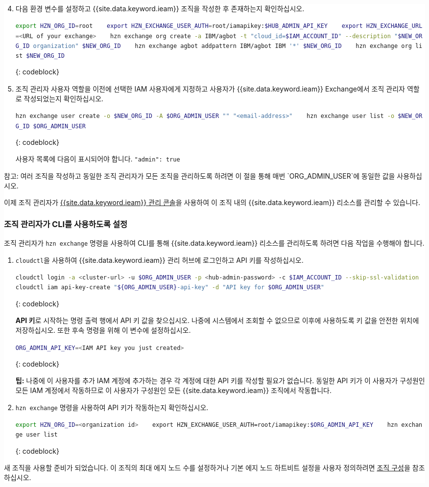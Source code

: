4. 다음 환경 변수를 설정하고 {{site.data.keyword.ieam}} 조직을 작성한 후 존재하는지 확인하십시오.
   ```bash
   export HZN_ORG_ID=root    export HZN_EXCHANGE_USER_AUTH=root/iamapikey:$HUB_ADMIN_API_KEY    export HZN_EXCHANGE_URL=<URL of your exchange>    hzn exchange org create -a IBM/agbot -t "cloud_id=$IAM_ACCOUNT_ID" --description "$NEW_ORG_ID organization" $NEW_ORG_ID    hzn exchange agbot addpattern IBM/agbot IBM '*' $NEW_ORG_ID    hzn exchange org list $NEW_ORG_ID
   ```
   {: codeblock}

5. 조직 관리자 사용자 역할을 이전에 선택한 IAM 사용자에게 지정하고 사용자가 {{site.data.keyword.ieam}} Exchange에서 조직 관리자 역할로 작성되었는지 확인하십시오.

   ```bash
   hzn exchange user create -o $NEW_ORG_ID -A $ORG_ADMIN_USER "" "<email-address>"    hzn exchange user list -o $NEW_ORG_ID $ORG_ADMIN_USER
   ```
   {: codeblock}

   사용자 목록에 다음이 표시되어야 합니다. `"admin": true`

<div class="note"><span class="notetitle">참고:</span> 여러 조직을 작성하고 동일한 조직 관리자가 모든 조직을 관리하도록 하려면 이 절을 통해 매번 `ORG_ADMIN_USER`에 동일한 값을 사용하십시오.</div>

이제 조직 관리자가 [{{site.data.keyword.ieam}} 관리 콘솔](../console/accessing_ui.md)을 사용하여 이 조직 내의 {{site.data.keyword.ieam}} 리소스를 관리할 수 있습니다.

### 조직 관리자가 CLI를 사용하도록 설정

조직 관리자가 `hzn exchange` 명령을 사용하여 CLI를 통해 {{site.data.keyword.ieam}} 리소스를 관리하도록 하려면 다음 작업을 수행해야 합니다.

1. `cloudctl`을 사용하여 {{site.data.keyword.ieam}} 관리 허브에 로그인하고 API 키를 작성하십시오.

   ```bash
   cloudctl login -a <cluster-url> -u $ORG_ADMIN_USER -p <hub-admin-password> -c $IAM_ACCOUNT_ID --skip-ssl-validation    cloudctl iam api-key-create "${ORG_ADMIN_USER}-api-key" -d "API key for $ORG_ADMIN_USER"
   ```
   {: codeblock}

   **API 키**로 시작하는 명령 출력 행에서 API 키 값을 찾으십시오. 나중에 시스템에서 조회할 수 없으므로 이후에 사용하도록 키 값을 안전한 위치에 저장하십시오. 또한 후속 명령을 위해 이 변수에 설정하십시오.

   ```bash
   ORG_ADMIN_API_KEY=<IAM API key you just created>
   ```
   {: codeblock}

   **팁:** 나중에 이 사용자를 추가 IAM 계정에 추가하는 경우 각 계정에 대한 API 키를 작성할 필요가 없습니다. 동일한 API 키가 이 사용자가 구성원인 모든 IAM 계정에서 작동하므로 이 사용자가 구성원인 모든 {{site.data.keyword.ieam}} 조직에서 작동합니다.

2. `hzn exchange` 명령을 사용하여 API 키가 작동하는지 확인하십시오.

   ```bash
   export HZN_ORG_ID=<organization id>    export HZN_EXCHANGE_USER_AUTH=root/iamapikey:$ORG_ADMIN_API_KEY    hzn exchange user list
   ```
   {: codeblock}


새 조직을 사용할 준비가 되었습니다. 이 조직의 최대 에지 노드 수를 설정하거나 기본 에지 노드 하트비트 설정을 사용자 정의하려면 [조직 구성](#org-config)을 참조하십시오.
